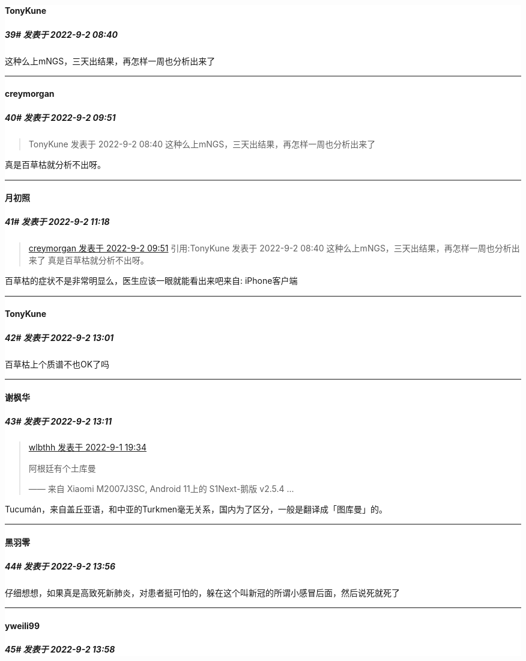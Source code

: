 ####  TonyKune  
##### 39#       发表于 2022-9-2 08:40

这种么上mNGS，三天出结果，再怎样一周也分析出来了

*****

####  creymorgan  
##### 40#       发表于 2022-9-2 09:51

<blockquote>TonyKune 发表于 2022-9-2 08:40
这种么上mNGS，三天出结果，再怎样一周也分析出来了</blockquote>
真是百草枯就分析不出呀。

*****

####  月初照  
##### 41#       发表于 2022-9-2 11:18

<blockquote><a href="httphttps://bbs.saraba1st.com/2b/forum.php?mod=redirect&amp;goto=findpost&amp;pid=57310199&amp;ptid=2090307" target="_blank"> creymorgan 发表于 2022-9-2 09:51</a> 引用:TonyKune 发表于 2022-9-2 08:40 这种么上mNGS，三天出结果，再怎样一周也分析出来了 真是百草枯就分析不出呀。 </blockquote>
百草枯的症状不是非常明显么，医生应该一眼就能看出来吧来自: iPhone客户端

*****

####  TonyKune  
##### 42#       发表于 2022-9-2 13:01

百草枯上个质谱不也OK了吗

*****

####  谢枫华  
##### 43#       发表于 2022-9-2 13:11

<blockquote><a href="httphttps://bbs.saraba1st.com/2b/forum.php?mod=redirect&amp;goto=findpost&amp;pid=57303809&amp;ptid=2090307" target="_blank">wlbthh 发表于 2022-9-1 19:34</a>

阿根廷有个土库曼

—— 来自 Xiaomi M2007J3SC, Android 11上的 S1Next-鹅版 v2.5.4 ...</blockquote>
Tucumán，来自盖丘亚语，和中亚的Turkmen毫无关系，国内为了区分，一般是翻译成「图库曼」的。

*****

####  黑羽零  
##### 44#       发表于 2022-9-2 13:56

仔细想想，如果真是高致死新肺炎，对患者挺可怕的，躲在这个叫新冠的所谓小感冒后面，然后说死就死了

*****

####  yweili99  
##### 45#       发表于 2022-9-2 13:58
